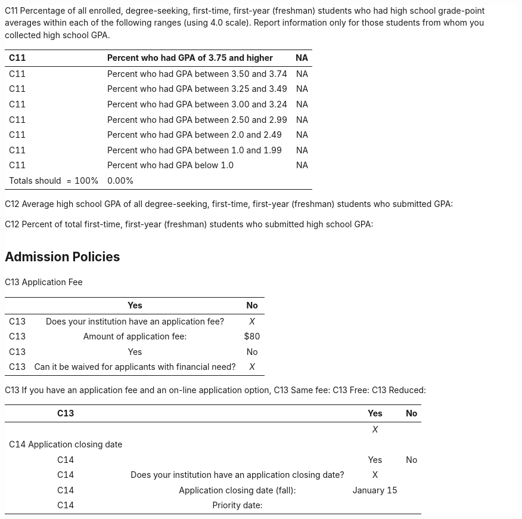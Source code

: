 C11 Percentage of all enrolled, degree-seeking, first-time, first-year (freshman) students who had high school grade-point averages within each of the following ranges (using 4.0 scale). Report information only for those students from whom you collected high school GPA.

| C11 | Percent who had GPA of 3.75 and higher | NA |
| :-- | :-- | --: |
| C11 | Percent who had GPA between 3.50 and 3.74 | NA |
| C11 | Percent who had GPA between 3.25 and 3.49 | NA |
| C11 | Percent who had GPA between 3.00 and 3.24 | NA |
| C11 | Percent who had GPA between 2.50 and 2.99 | NA |
| C11 | Percent who had GPA between 2.0 and 2.49 | NA |
| C11 | Percent who had GPA between 1.0 and 1.99 | NA |
| C11 | Percent who had GPA below 1.0 | NA |
| Totals should $=100 \%$ | 0.00\% |  |

C12 Average high school GPA of all degree-seeking, first-time, first-year (freshman) students who submitted GPA:

C12 Percent of total first-time, first-year (freshman) students who submitted high school GPA:

## Admission Policies

C13 Application Fee

|  | Yes | No |
| :--: | :--: | :--: |
| C13 | Does your institution have an application fee? | $X$ |
| C13 | Amount of application fee: | $\$ 80$ |
| C13 | Yes | No |
| C13 | Can it be waived for applicants with financial need? | $X$ |

C13 If you have an application fee and an on-line application option,
C13 Same fee:
C13 Free:
C13 Reduced:

| C13 |  | Yes | No |
| :--: | :--: | :--: | :--: |
|  |  | $X$ |  |
| C14 Application closing date |  |  |  |
| C14 |  | Yes | No |
| C14 | Does your institution have an application closing date? | X |  |
| C14 | Application closing date (fall): | January 15 |  |
| C14 | Priority date: |  |  |
